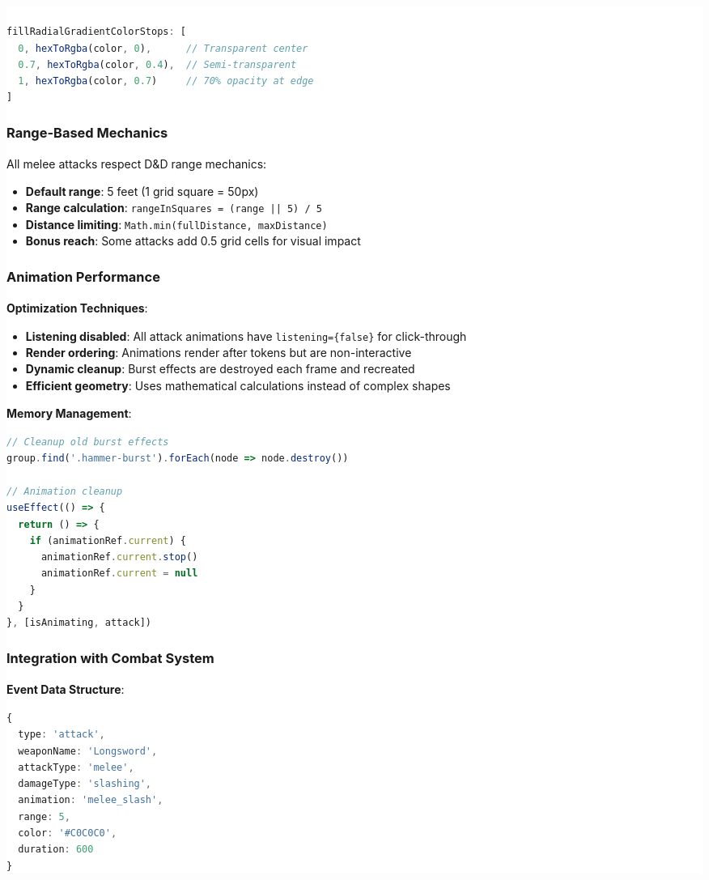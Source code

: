 ```typescript

fillRadialGradientColorStops: [
  0, hexToRgba(color, 0),      // Transparent center
  0.7, hexToRgba(color, 0.4),  // Semi-transparent
  1, hexToRgba(color, 0.7)     // 70% opacity at edge
]
```

### Range-Based Mechanics

All melee attacks respect D&D range mechanics:
- **Default range**: 5 feet (1 grid square = 50px)
- **Range calculation**: `rangeInSquares = (range || 5) / 5`
- **Distance limiting**: `Math.min(fullDistance, maxDistance)`
- **Bonus reach**: Some attacks add 0.5 grid cells for visual impact

### Animation Performance

**Optimization Techniques**:
- **Listening disabled**: All attack animations have `listening={false}` for click-through
- **Render ordering**: Animations render after tokens but are non-interactive
- **Dynamic cleanup**: Burst effects are destroyed each frame and recreated
- **Efficient geometry**: Uses mathematical calculations instead of complex shapes

**Memory Management**:
```typescript
// Cleanup old burst effects
group.find('.hammer-burst').forEach(node => node.destroy())

// Animation cleanup
useEffect(() => {
  return () => {
    if (animationRef.current) {
      animationRef.current.stop()
      animationRef.current = null
    }
  }
}, [isAnimating, attack])
```

### Integration with Combat System

**Event Data Structure**:
```typescript
{
  type: 'attack',
  weaponName: 'Longsword',
  attackType: 'melee',
  damageType: 'slashing',
  animation: 'melee_slash',
  range: 5,
  color: '#C0C0C0',
  duration: 600
}
```
